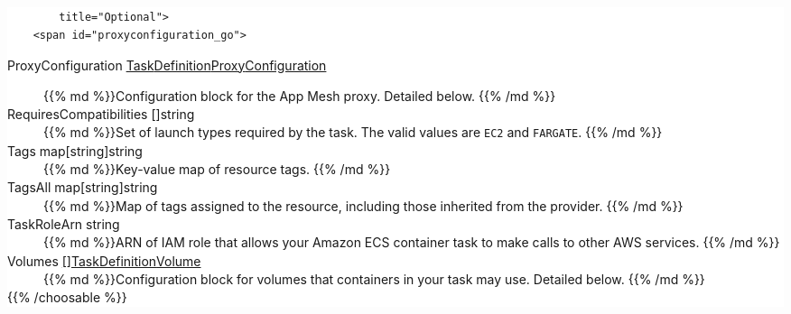             title="Optional">
        <span id="proxyconfiguration_go">
<a href="#proxyconfiguration_go" style="color: inherit; text-decoration: inherit;">Proxy<wbr>Configuration</a>
</span>
        <span class="property-indicator"></span>
        <span class="property-type"><a href="#taskdefinitionproxyconfiguration">Task<wbr>Definition<wbr>Proxy<wbr>Configuration</a></span>
    </dt>
    <dd>{{% md %}}Configuration block for the App Mesh proxy. Detailed below.
{{% /md %}}</dd><dt class="property-optional"
            title="Optional">
        <span id="requirescompatibilities_go">
<a href="#requirescompatibilities_go" style="color: inherit; text-decoration: inherit;">Requires<wbr>Compatibilities</a>
</span>
        <span class="property-indicator"></span>
        <span class="property-type">[]string</span>
    </dt>
    <dd>{{% md %}}Set of launch types required by the task. The valid values are `EC2` and `FARGATE`.
{{% /md %}}</dd><dt class="property-optional"
            title="Optional">
        <span id="tags_go">
<a href="#tags_go" style="color: inherit; text-decoration: inherit;">Tags</a>
</span>
        <span class="property-indicator"></span>
        <span class="property-type">map[string]string</span>
    </dt>
    <dd>{{% md %}}Key-value map of resource tags.
{{% /md %}}</dd><dt class="property-optional"
            title="Optional">
        <span id="tagsall_go">
<a href="#tagsall_go" style="color: inherit; text-decoration: inherit;">Tags<wbr>All</a>
</span>
        <span class="property-indicator"></span>
        <span class="property-type">map[string]string</span>
    </dt>
    <dd>{{% md %}}Map of tags assigned to the resource, including those inherited from the provider.
{{% /md %}}</dd><dt class="property-optional"
            title="Optional">
        <span id="taskrolearn_go">
<a href="#taskrolearn_go" style="color: inherit; text-decoration: inherit;">Task<wbr>Role<wbr>Arn</a>
</span>
        <span class="property-indicator"></span>
        <span class="property-type">string</span>
    </dt>
    <dd>{{% md %}}ARN of IAM role that allows your Amazon ECS container task to make calls to other AWS services.
{{% /md %}}</dd><dt class="property-optional"
            title="Optional">
        <span id="volumes_go">
<a href="#volumes_go" style="color: inherit; text-decoration: inherit;">Volumes</a>
</span>
        <span class="property-indicator"></span>
        <span class="property-type"><a href="#taskdefinitionvolume">[]Task<wbr>Definition<wbr>Volume</a></span>
    </dt>
    <dd>{{% md %}}Configuration block for volumes that containers in your task may use. Detailed below.
{{% /md %}}</dd></dl>
{{% /choosable %}}
